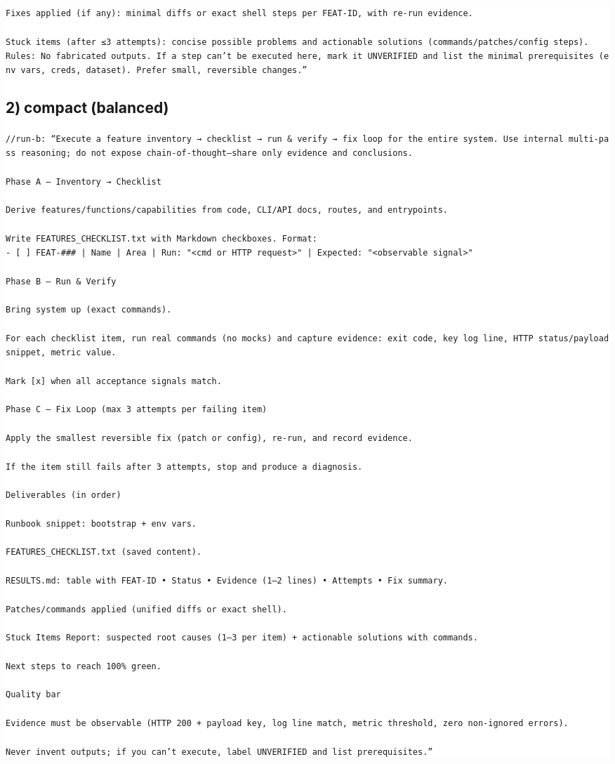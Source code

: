 ```
Fixes applied (if any): minimal diffs or exact shell steps per FEAT-ID, with re-run evidence.

Stuck items (after ≤3 attempts): concise possible problems and actionable solutions (commands/patches/config steps).
Rules: No fabricated outputs. If a step can’t be executed here, mark it UNVERIFIED and list the minimal prerequisites (env vars, creds, dataset). Prefer small, reversible changes.”
```

## 2) compact (balanced)

```
//run-b: “Execute a feature inventory → checklist → run & verify → fix loop for the entire system. Use internal multi-pass reasoning; do not expose chain-of-thought—share only evidence and conclusions.

Phase A — Inventory → Checklist

Derive features/functions/capabilities from code, CLI/API docs, routes, and entrypoints.

Write FEATURES_CHECKLIST.txt with Markdown checkboxes. Format:
- [ ] FEAT-### | Name | Area | Run: "<cmd or HTTP request>" | Expected: "<observable signal>"

Phase B — Run & Verify

Bring system up (exact commands).

For each checklist item, run real commands (no mocks) and capture evidence: exit code, key log line, HTTP status/payload snippet, metric value.

Mark [x] when all acceptance signals match.

Phase C — Fix Loop (max 3 attempts per failing item)

Apply the smallest reversible fix (patch or config), re-run, and record evidence.

If the item still fails after 3 attempts, stop and produce a diagnosis.

Deliverables (in order)

Runbook snippet: bootstrap + env vars.

FEATURES_CHECKLIST.txt (saved content).

RESULTS.md: table with FEAT-ID • Status • Evidence (1–2 lines) • Attempts • Fix summary.

Patches/commands applied (unified diffs or exact shell).

Stuck Items Report: suspected root causes (1–3 per item) + actionable solutions with commands.

Next steps to reach 100% green.

Quality bar

Evidence must be observable (HTTP 200 + payload key, log line match, metric threshold, zero non-ignored errors).

Never invent outputs; if you can’t execute, label UNVERIFIED and list prerequisites.”
```
